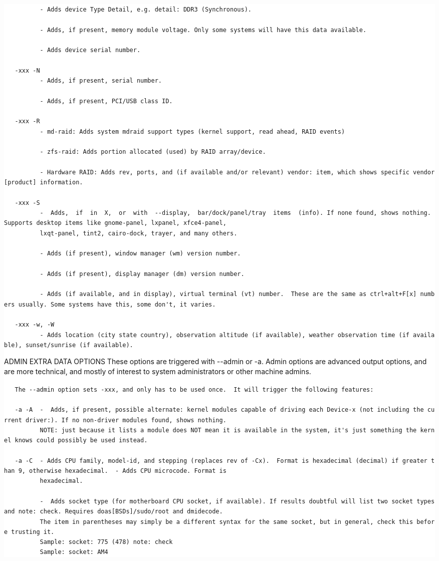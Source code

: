               - Adds device Type Detail, e.g. detail: DDR3 (Synchronous).

              - Adds, if present, memory module voltage. Only some systems will have this data available.

              - Adds device serial number.

       -xxx -N
              - Adds, if present, serial number.

              - Adds, if present, PCI/USB class ID.

       -xxx -R
              - md-raid: Adds system mdraid support types (kernel support, read ahead, RAID events)

              - zfs-raid: Adds portion allocated (used) by RAID array/device.

              - Hardware RAID: Adds rev, ports, and (if available and/or relevant) vendor: item, which shows specific vendor [product] information.

       -xxx -S
              -  Adds,  if  in  X,  or  with  --display,  bar/dock/panel/tray  items  (info). If none found, shows nothing. Supports desktop items like gnome-panel, lxpanel, xfce4-panel,
              lxqt-panel, tint2, cairo-dock, trayer, and many others.

              - Adds (if present), window manager (wm) version number.

              - Adds (if present), display manager (dm) version number.

              - Adds (if available, and in display), virtual terminal (vt) number.  These are the same as ctrl+alt+F[x] numbers usually. Some systems have this, some don't, it varies.

       -xxx -w, -W
              - Adds location (city state country), observation altitude (if available), weather observation time (if available), sunset/sunrise (if available).

ADMIN EXTRA DATA OPTIONS
       These options are triggered with --admin or -a. Admin options are advanced output options, and are more technical, and mostly of interest to system administrators or other machine
       admins.

       The --admin option sets -xxx, and only has to be used once.  It will trigger the following features:

       -a -A  -  Adds, if present, possible alternate: kernel modules capable of driving each Device-x (not including the current driver:). If no non-driver modules found, shows nothing.
              NOTE: just because it lists a module does NOT mean it is available in the system, it's just something the kernel knows could possibly be used instead.

       -a -C  - Adds CPU family, model-id, and stepping (replaces rev of -Cx).  Format is hexadecimal (decimal) if greater than 9, otherwise hexadecimal.  - Adds CPU microcode. Format is
              hexadecimal.

              -  Adds socket type (for motherboard CPU socket, if available). If results doubtful will list two socket types and note: check. Requires doas[BSDs]/sudo/root and dmidecode.
              The item in parentheses may simply be a different syntax for the same socket, but in general, check this before trusting it.
              Sample: socket: 775 (478) note: check
              Sample: socket: AM4
